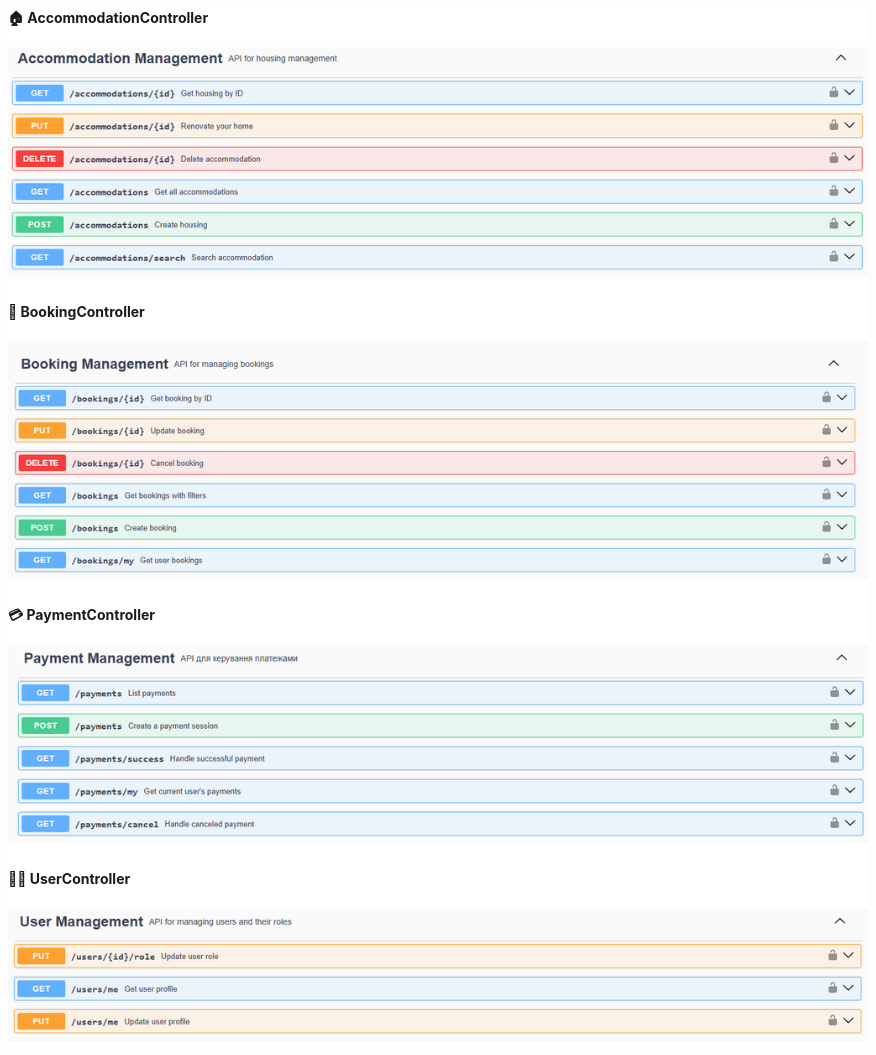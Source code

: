 #### 🏠 AccommodationController
![Swagger UI - AccommodationController](accommodation_controller.png)

#### 📅 BookingController
![Swagger UI - BookingController](booking_controller.png)

#### 💳 PaymentController
![Swagger UI - PaymentController](payment_controller.png)

#### 🧑‍💼 UserController
![Swagger UI - UserController](user_controller.png)

